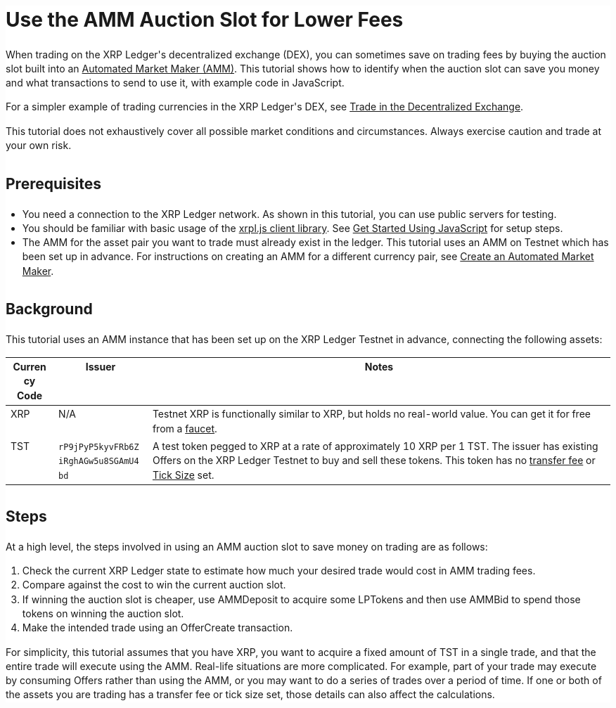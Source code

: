 # Use the AMM Auction Slot for Lower Fees

When trading on the XRP Ledger's decentralized exchange (DEX), you can sometimes save on trading fees by buying the auction slot built into an [Automated Market Maker (AMM)](../../../concepts/tokens/decentralized-exchange/automated-market-makers.md). This tutorial shows how to identify when the auction slot can save you money and what transactions to send to use it, with example code in JavaScript.

For a simpler example of trading currencies in the XRP Ledger's DEX, see [Trade in the Decentralized Exchange](../../how-tos/use-tokens/trade-in-the-decentralized-exchange.md).

This tutorial does not exhaustively cover all possible market conditions and circumstances. Always exercise caution and trade at your own risk.

## Prerequisites

- You need a connection to the XRP Ledger network. As shown in this tutorial, you can use public servers for testing.
- You should be familiar with basic usage of the [xrpl.js client library](https://github.com/XRPLF/xrpl.js/). See [Get Started Using JavaScript](../build-apps/get-started.md) for setup steps.
- The AMM for the asset pair you want to trade must already exist in the ledger. This tutorial uses an AMM on Testnet which has been set up in advance. For instructions on creating an AMM for a different currency pair, see [Create an Automated Market Maker](../../how-tos/use-tokens/create-an-automated-market-maker.md).


## Background

This tutorial uses an AMM instance that has been set up on the XRP Ledger Testnet in advance, connecting the following assets:

| Currency Code | Issuer | Notes |
|---|---|---|
| XRP | N/A | Testnet XRP is functionally similar to XRP, but holds no real-world value. You can get it for free from a [faucet](/resources/dev-tools/xrp-faucets).
| TST | `rP9jPyP5kyvFRb6ZiRghAGw5u8SGAmU4bd` | A test token pegged to XRP at a rate of approximately 10 XRP per 1 TST. The issuer has existing Offers on the XRP Ledger Testnet to buy and sell these tokens. This token has no [transfer fee](../../../concepts/tokens/transfer-fees.md) or [Tick Size](../../../concepts/tokens/decentralized-exchange/ticksize.md) set. |


## Steps

At a high level, the steps involved in using an AMM auction slot to save money on trading are as follows:

1. Check the current XRP Ledger state to estimate how much your desired trade would cost in AMM trading fees.
2. Compare against the cost to win the current auction slot.
3. If winning the auction slot is cheaper, use AMMDeposit to acquire some LPTokens and then use AMMBid to spend those tokens on winning the auction slot.
4. Make the intended trade using an OfferCreate transaction.

For simplicity, this tutorial assumes that you have XRP, you want to acquire a fixed amount of TST in a single trade, and that the entire trade will execute using the AMM. Real-life situations are more complicated. For example, part of your trade may execute by consuming Offers rather than using the AMM, or you may want to do a series of trades over a period of time. If one or both of the assets you are trading has a transfer fee or tick size set, those details can also affect the calculations.
